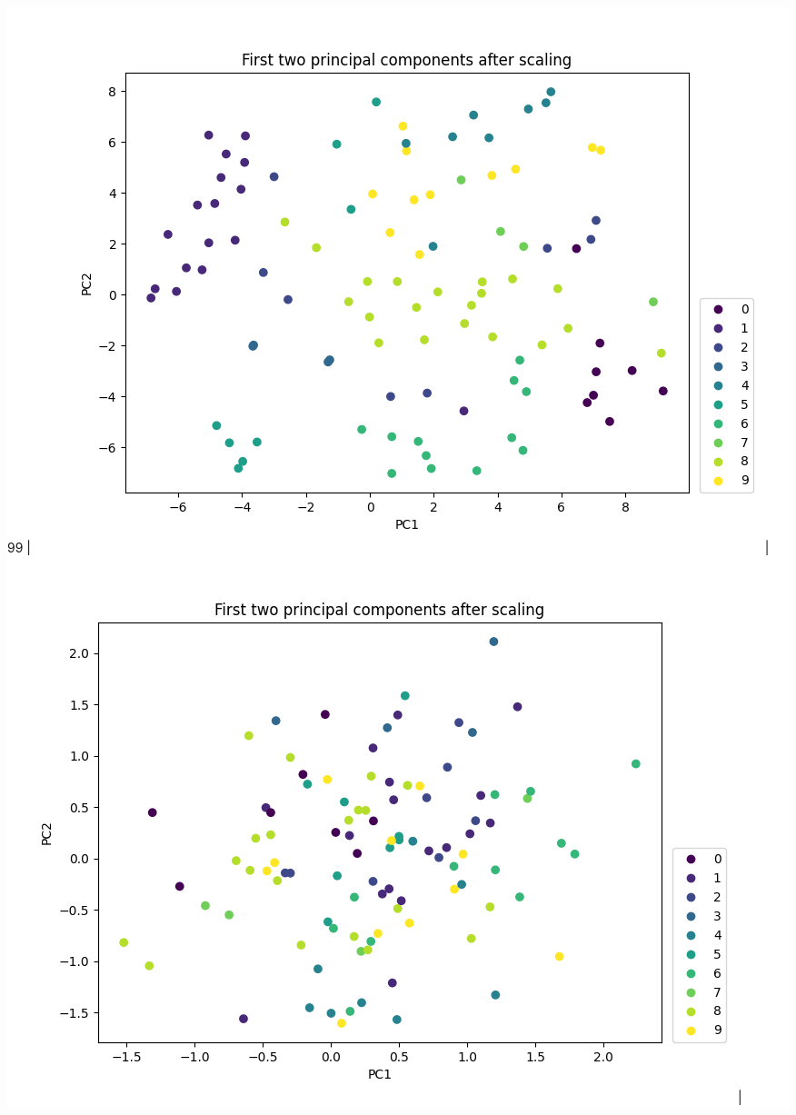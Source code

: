 99      | ![](/images/backprop/TSNE/epoch99/0/1.png) | ![](/images/backpropTest/TSNE/epoch99/0/1.png) |
